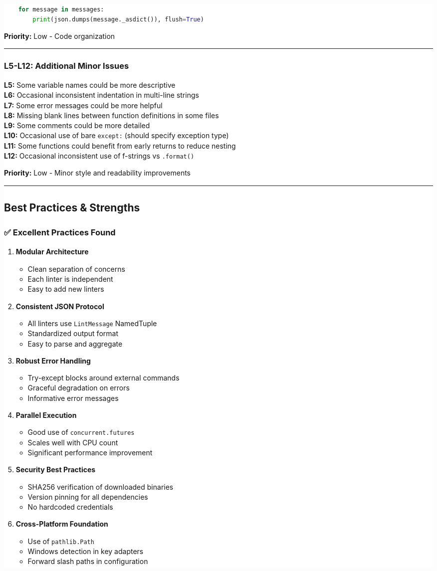 ```python
    for message in messages:
        print(json.dumps(message._asdict()), flush=True)
```

**Priority:** Low - Code organization

---

### L5-L12: Additional Minor Issues

**L5:** Some variable names could be more descriptive  
**L6:** Occasional inconsistent indentation in multi-line strings  
**L7:** Some error messages could be more helpful  
**L8:** Missing blank lines between function definitions in some files  
**L9:** Some comments could be more detailed  
**L10:** Occasional use of bare `except:` (should specify exception type)  
**L11:** Some functions could benefit from early returns to reduce nesting  
**L12:** Occasional inconsistent use of f-strings vs `.format()`  

**Priority:** Low - Minor style and readability improvements

---

## Best Practices & Strengths

### ✅ Excellent Practices Found

1. **Modular Architecture**
   - Clean separation of concerns
   - Each linter is independent
   - Easy to add new linters

2. **Consistent JSON Protocol**
   - All linters use `LintMessage` NamedTuple
   - Standardized output format
   - Easy to parse and aggregate

3. **Robust Error Handling**
   - Try-except blocks around external commands
   - Graceful degradation on errors
   - Informative error messages

4. **Parallel Execution**
   - Good use of `concurrent.futures`
   - Scales well with CPU count
   - Significant performance improvement

5. **Security Best Practices**
   - SHA256 verification of downloaded binaries
   - Version pinning for all dependencies
   - No hardcoded credentials

6. **Cross-Platform Foundation**
   - Use of `pathlib.Path`
   - Windows detection in key adapters
   - Forward slash paths in configuration
